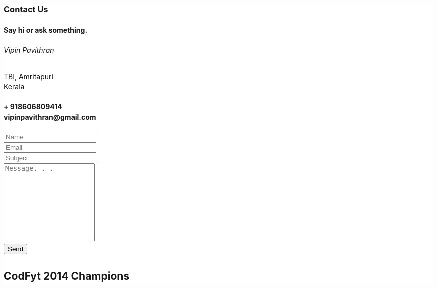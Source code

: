 <section id="contact">
	<div class="container">
		<div class="row">
			<div class="col-md-6 text-left text-center-mobile wow animated fadeInUp contact-details">
				<h3 class="heading no-margin wow animated fadeInUp">Contact Us</h3>
				<h4 class="subheading muted no-margin wow animated fadeInUp">Say hi or ask something.</h4>
				<div class="details">
					<h6 class="heading no-margin">Vipin Pavithran</h6>
					<p class="small muted wow animated fadeInUp no-margin">TBI, Amritapuri<br>
					Kerala</p>
				</div>
				<div class="details">
					<h4 class="subheading accent no-margin wow animated fadeInUp">+ 918606809414<br>
					vipinpavithran@gmail.com</h4>
				</div>
			</div>
			<form action="php/newMail.php" method="post" class="mail-form">
				<div class="col-md-6">
					<div class="row">
						<div class="col-sm-6">
							<input name="firstname" type="text" class="form-control" placeholder="Name" data-validation="required">
						</div>
						<div class="col-sm-6">
							<input name="email" type="text" class="form-control" placeholder="Email" data-validation="email">
						</div>
					</div>
					<div class="row">
						<div class="col-sm-12">
							<input name="subject" type="text" class="form-control" placeholder="Subject" data-validation="required">
						</div>
					</div>
					<div class="row">
						<div class="col-sm-12">
							<textarea name="body" class="form-control" rows="10" placeholder="Message. . ." data-validation="required"></textarea>
						</div>
					</div>
					<div class="row">
						<div class="col-sm-12.text-left">
							<input type="submit" class="btn btn-green contact-button" value="Send">
						</div>
					</div>
				</div>
			</form>
		</div>
	</div>
</section>
<section id="champs" class="reviews">
	<div id="cont" style="clear:both;width:100%;">
		<div class="row">	
			<div class="col-sm-6 text-left">
				<h2 class="heading">CodFyt 2014 Champions</h2>
			</div>
			